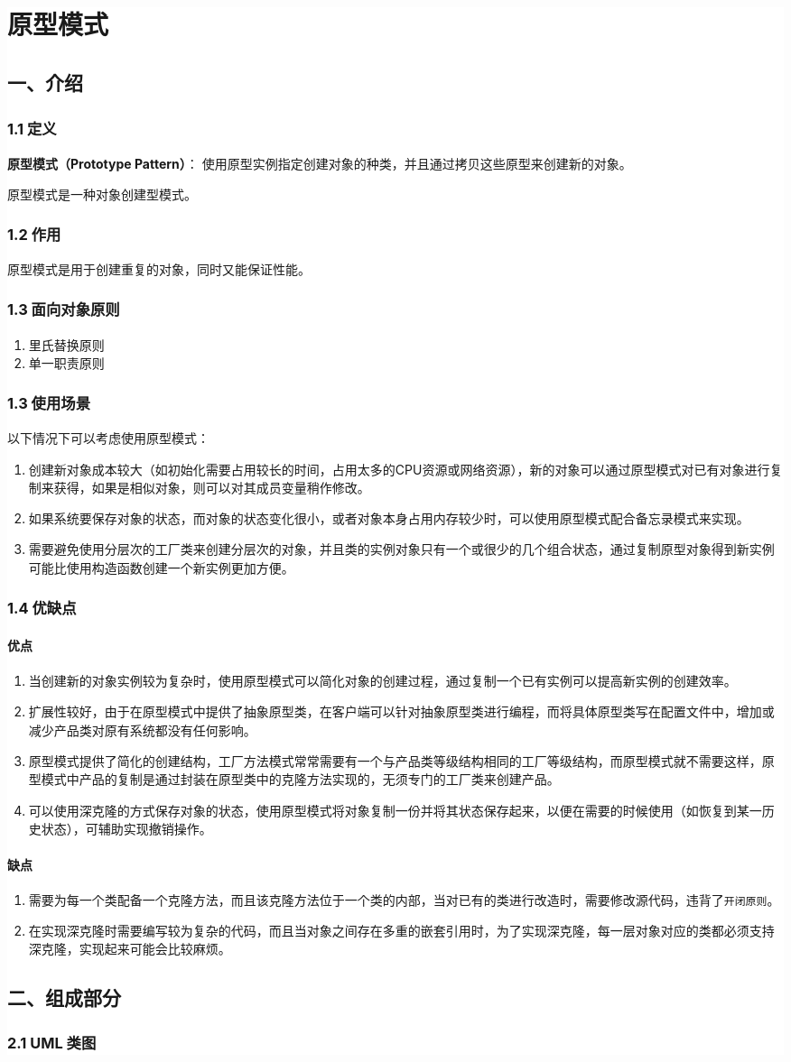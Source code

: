 # 原型模式

## 一、介绍

### 1.1 定义

**原型模式（Prototype Pattern）**： 使用原型实例指定创建对象的种类，并且通过拷贝这些原型来创建新的对象。

原型模式是一种对象创建型模式。

### 1.2 作用

原型模式是用于创建重复的对象，同时又能保证性能。

### 1.3 面向对象原则

1. 里氏替换原则
2. 单一职责原则

### 1.3 使用场景

以下情况下可以考虑使用原型模式：

1. 创建新对象成本较大（如初始化需要占用较长的时间，占用太多的CPU资源或网络资源），新的对象可以通过原型模式对已有对象进行复制来获得，如果是相似对象，则可以对其成员变量稍作修改。

2. 如果系统要保存对象的状态，而对象的状态变化很小，或者对象本身占用内存较少时，可以使用原型模式配合备忘录模式来实现。

3. 需要避免使用分层次的工厂类来创建分层次的对象，并且类的实例对象只有一个或很少的几个组合状态，通过复制原型对象得到新实例可能比使用构造函数创建一个新实例更加方便。

### 1.4 优缺点

#### 优点

1. 当创建新的对象实例较为复杂时，使用原型模式可以简化对象的创建过程，通过复制一个已有实例可以提高新实例的创建效率。

2. 扩展性较好，由于在原型模式中提供了抽象原型类，在客户端可以针对抽象原型类进行编程，而将具体原型类写在配置文件中，增加或减少产品类对原有系统都没有任何影响。

3. 原型模式提供了简化的创建结构，工厂方法模式常常需要有一个与产品类等级结构相同的工厂等级结构，而原型模式就不需要这样，原型模式中产品的复制是通过封装在原型类中的克隆方法实现的，无须专门的工厂类来创建产品。

4. 可以使用深克隆的方式保存对象的状态，使用原型模式将对象复制一份并将其状态保存起来，以便在需要的时候使用（如恢复到某一历史状态），可辅助实现撤销操作。

#### 缺点

1. 需要为每一个类配备一个克隆方法，而且该克隆方法位于一个类的内部，当对已有的类进行改造时，需要修改源代码，违背了`开闭原则`。

2. 在实现深克隆时需要编写较为复杂的代码，而且当对象之间存在多重的嵌套引用时，为了实现深克隆，每一层对象对应的类都必须支持深克隆，实现起来可能会比较麻烦。


## 二、组成部分

### 2.1 UML 类图
